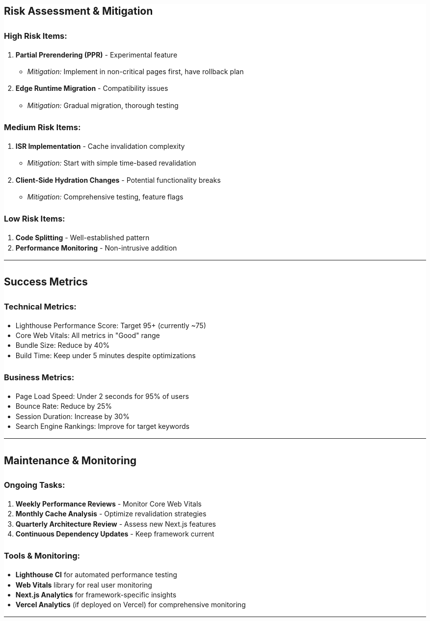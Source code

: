 
## Risk Assessment & Mitigation

### High Risk Items:
1. **Partial Prerendering (PPR)** - Experimental feature
   - *Mitigation:* Implement in non-critical pages first, have rollback plan

2. **Edge Runtime Migration** - Compatibility issues
   - *Mitigation:* Gradual migration, thorough testing

### Medium Risk Items:
1. **ISR Implementation** - Cache invalidation complexity
   - *Mitigation:* Start with simple time-based revalidation

2. **Client-Side Hydration Changes** - Potential functionality breaks
   - *Mitigation:* Comprehensive testing, feature flags

### Low Risk Items:
1. **Code Splitting** - Well-established pattern
2. **Performance Monitoring** - Non-intrusive addition

---

## Success Metrics

### Technical Metrics:
- Lighthouse Performance Score: Target 95+ (currently ~75)
- Core Web Vitals: All metrics in "Good" range
- Bundle Size: Reduce by 40%
- Build Time: Keep under 5 minutes despite optimizations

### Business Metrics:
- Page Load Speed: Under 2 seconds for 95% of users
- Bounce Rate: Reduce by 25%
- Session Duration: Increase by 30%
- Search Engine Rankings: Improve for target keywords

---

## Maintenance & Monitoring

### Ongoing Tasks:
1. **Weekly Performance Reviews** - Monitor Core Web Vitals
2. **Monthly Cache Analysis** - Optimize revalidation strategies
3. **Quarterly Architecture Review** - Assess new Next.js features
4. **Continuous Dependency Updates** - Keep framework current

### Tools & Monitoring:
- **Lighthouse CI** for automated performance testing
- **Web Vitals** library for real user monitoring
- **Next.js Analytics** for framework-specific insights
- **Vercel Analytics** (if deployed on Vercel) for comprehensive monitoring

---
